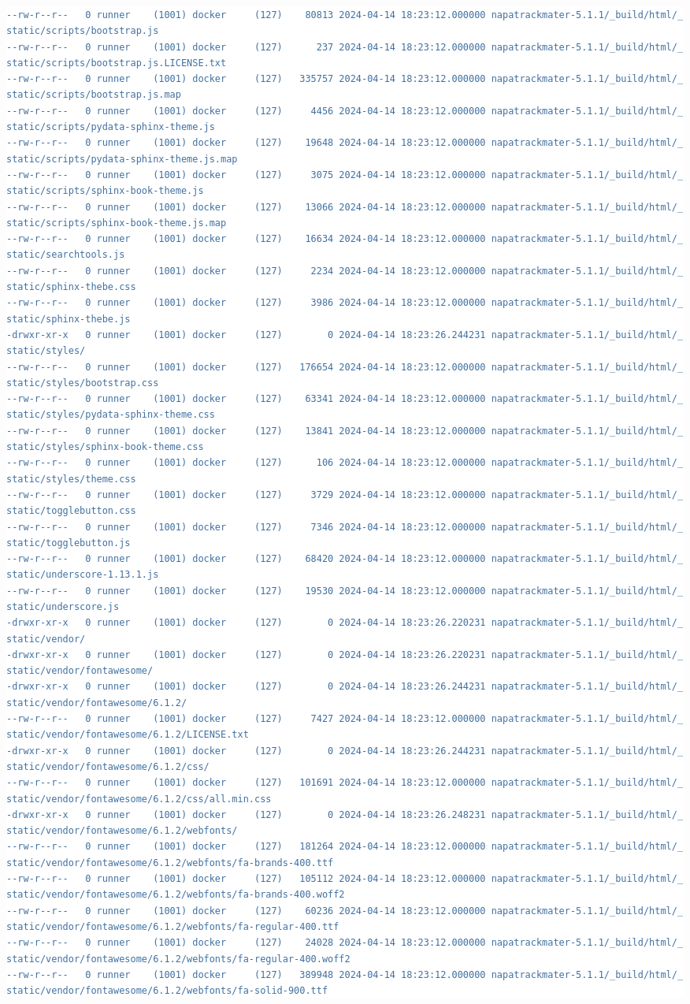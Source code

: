 ```diff
--rw-r--r--   0 runner    (1001) docker     (127)    80813 2024-04-14 18:23:12.000000 napatrackmater-5.1.1/_build/html/_static/scripts/bootstrap.js
--rw-r--r--   0 runner    (1001) docker     (127)      237 2024-04-14 18:23:12.000000 napatrackmater-5.1.1/_build/html/_static/scripts/bootstrap.js.LICENSE.txt
--rw-r--r--   0 runner    (1001) docker     (127)   335757 2024-04-14 18:23:12.000000 napatrackmater-5.1.1/_build/html/_static/scripts/bootstrap.js.map
--rw-r--r--   0 runner    (1001) docker     (127)     4456 2024-04-14 18:23:12.000000 napatrackmater-5.1.1/_build/html/_static/scripts/pydata-sphinx-theme.js
--rw-r--r--   0 runner    (1001) docker     (127)    19648 2024-04-14 18:23:12.000000 napatrackmater-5.1.1/_build/html/_static/scripts/pydata-sphinx-theme.js.map
--rw-r--r--   0 runner    (1001) docker     (127)     3075 2024-04-14 18:23:12.000000 napatrackmater-5.1.1/_build/html/_static/scripts/sphinx-book-theme.js
--rw-r--r--   0 runner    (1001) docker     (127)    13066 2024-04-14 18:23:12.000000 napatrackmater-5.1.1/_build/html/_static/scripts/sphinx-book-theme.js.map
--rw-r--r--   0 runner    (1001) docker     (127)    16634 2024-04-14 18:23:12.000000 napatrackmater-5.1.1/_build/html/_static/searchtools.js
--rw-r--r--   0 runner    (1001) docker     (127)     2234 2024-04-14 18:23:12.000000 napatrackmater-5.1.1/_build/html/_static/sphinx-thebe.css
--rw-r--r--   0 runner    (1001) docker     (127)     3986 2024-04-14 18:23:12.000000 napatrackmater-5.1.1/_build/html/_static/sphinx-thebe.js
-drwxr-xr-x   0 runner    (1001) docker     (127)        0 2024-04-14 18:23:26.244231 napatrackmater-5.1.1/_build/html/_static/styles/
--rw-r--r--   0 runner    (1001) docker     (127)   176654 2024-04-14 18:23:12.000000 napatrackmater-5.1.1/_build/html/_static/styles/bootstrap.css
--rw-r--r--   0 runner    (1001) docker     (127)    63341 2024-04-14 18:23:12.000000 napatrackmater-5.1.1/_build/html/_static/styles/pydata-sphinx-theme.css
--rw-r--r--   0 runner    (1001) docker     (127)    13841 2024-04-14 18:23:12.000000 napatrackmater-5.1.1/_build/html/_static/styles/sphinx-book-theme.css
--rw-r--r--   0 runner    (1001) docker     (127)      106 2024-04-14 18:23:12.000000 napatrackmater-5.1.1/_build/html/_static/styles/theme.css
--rw-r--r--   0 runner    (1001) docker     (127)     3729 2024-04-14 18:23:12.000000 napatrackmater-5.1.1/_build/html/_static/togglebutton.css
--rw-r--r--   0 runner    (1001) docker     (127)     7346 2024-04-14 18:23:12.000000 napatrackmater-5.1.1/_build/html/_static/togglebutton.js
--rw-r--r--   0 runner    (1001) docker     (127)    68420 2024-04-14 18:23:12.000000 napatrackmater-5.1.1/_build/html/_static/underscore-1.13.1.js
--rw-r--r--   0 runner    (1001) docker     (127)    19530 2024-04-14 18:23:12.000000 napatrackmater-5.1.1/_build/html/_static/underscore.js
-drwxr-xr-x   0 runner    (1001) docker     (127)        0 2024-04-14 18:23:26.220231 napatrackmater-5.1.1/_build/html/_static/vendor/
-drwxr-xr-x   0 runner    (1001) docker     (127)        0 2024-04-14 18:23:26.220231 napatrackmater-5.1.1/_build/html/_static/vendor/fontawesome/
-drwxr-xr-x   0 runner    (1001) docker     (127)        0 2024-04-14 18:23:26.244231 napatrackmater-5.1.1/_build/html/_static/vendor/fontawesome/6.1.2/
--rw-r--r--   0 runner    (1001) docker     (127)     7427 2024-04-14 18:23:12.000000 napatrackmater-5.1.1/_build/html/_static/vendor/fontawesome/6.1.2/LICENSE.txt
-drwxr-xr-x   0 runner    (1001) docker     (127)        0 2024-04-14 18:23:26.244231 napatrackmater-5.1.1/_build/html/_static/vendor/fontawesome/6.1.2/css/
--rw-r--r--   0 runner    (1001) docker     (127)   101691 2024-04-14 18:23:12.000000 napatrackmater-5.1.1/_build/html/_static/vendor/fontawesome/6.1.2/css/all.min.css
-drwxr-xr-x   0 runner    (1001) docker     (127)        0 2024-04-14 18:23:26.248231 napatrackmater-5.1.1/_build/html/_static/vendor/fontawesome/6.1.2/webfonts/
--rw-r--r--   0 runner    (1001) docker     (127)   181264 2024-04-14 18:23:12.000000 napatrackmater-5.1.1/_build/html/_static/vendor/fontawesome/6.1.2/webfonts/fa-brands-400.ttf
--rw-r--r--   0 runner    (1001) docker     (127)   105112 2024-04-14 18:23:12.000000 napatrackmater-5.1.1/_build/html/_static/vendor/fontawesome/6.1.2/webfonts/fa-brands-400.woff2
--rw-r--r--   0 runner    (1001) docker     (127)    60236 2024-04-14 18:23:12.000000 napatrackmater-5.1.1/_build/html/_static/vendor/fontawesome/6.1.2/webfonts/fa-regular-400.ttf
--rw-r--r--   0 runner    (1001) docker     (127)    24028 2024-04-14 18:23:12.000000 napatrackmater-5.1.1/_build/html/_static/vendor/fontawesome/6.1.2/webfonts/fa-regular-400.woff2
--rw-r--r--   0 runner    (1001) docker     (127)   389948 2024-04-14 18:23:12.000000 napatrackmater-5.1.1/_build/html/_static/vendor/fontawesome/6.1.2/webfonts/fa-solid-900.ttf
```
